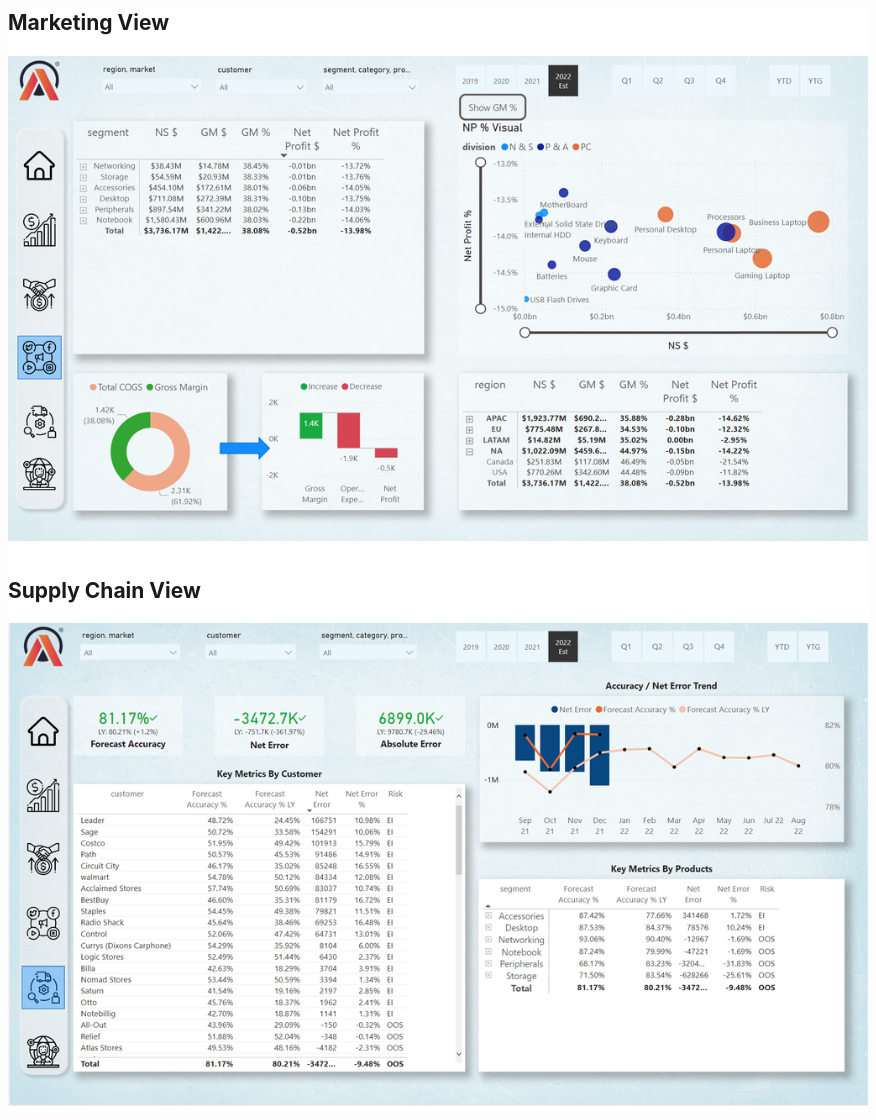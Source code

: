 ## Marketing View

![MarketingView.PNG](https://github.com/SahilSK202/Business-Insights-360/blob/main/Dashboard/MarketingView.PNG)

## Supply Chain View

![SupplyChainView.PNG](https://github.com/SahilSK202/Business-Insights-360/blob/main/Dashboard/SupplyChainView.PNG)
